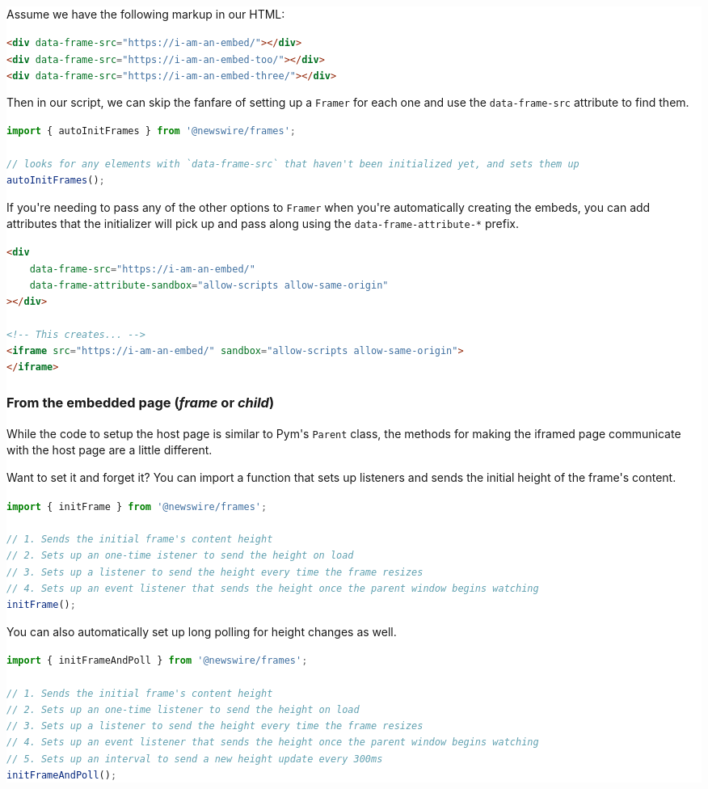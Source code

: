 Assume we have the following markup in our HTML:

```html
<div data-frame-src="https://i-am-an-embed/"></div>
<div data-frame-src="https://i-am-an-embed-too/"></div>
<div data-frame-src="https://i-am-an-embed-three/"></div>
```

Then in our script, we can skip the fanfare of setting up a `Framer` for each one and use the `data-frame-src` attribute to find them.

```js
import { autoInitFrames } from '@newswire/frames';

// looks for any elements with `data-frame-src` that haven't been initialized yet, and sets them up
autoInitFrames();
```

If you're needing to pass any of the other options to `Framer` when you're automatically creating the embeds, you can add attributes that the initializer will pick up and pass along using the `data-frame-attribute-*` prefix.

```html
<div
	data-frame-src="https://i-am-an-embed/"
	data-frame-attribute-sandbox="allow-scripts allow-same-origin"
></div>

<!-- This creates... -->
<iframe src="https://i-am-an-embed/" sandbox="allow-scripts allow-same-origin">
</iframe>
```

### From the **embedded** page (_frame_ or _child_)

While the code to setup the host page is similar to Pym's `Parent` class, the methods for making the iframed page communicate with the host page are a little different.

Want to set it and forget it? You can import a function that sets up listeners and sends the initial height of the frame's content.

```js
import { initFrame } from '@newswire/frames';

// 1. Sends the initial frame's content height
// 2. Sets up an one-time istener to send the height on load
// 3. Sets up a listener to send the height every time the frame resizes
// 4. Sets up an event listener that sends the height once the parent window begins watching
initFrame();
```

You can also automatically set up long polling for height changes as well.

```js
import { initFrameAndPoll } from '@newswire/frames';

// 1. Sends the initial frame's content height
// 2. Sets up an one-time listener to send the height on load
// 3. Sets up a listener to send the height every time the frame resizes
// 4. Sets up an event listener that sends the height once the parent window begins watching
// 5. Sets up an interval to send a new height update every 300ms
initFrameAndPoll();
```
